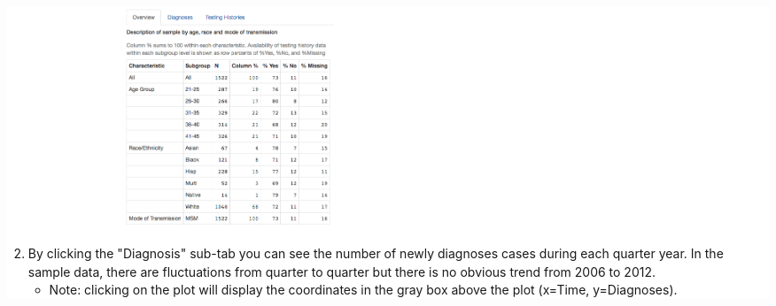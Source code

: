<img src='examine_overview.png' height='250px' width='500x'>   
</center>
<br>

2. By clicking the "Diagnosis" sub-tab you can see the number of newly diagnoses cases during each quarter year.  In the sample data, there are fluctuations from quarter to quarter but there is no obvious trend from 2006 to 2012. 
    + Note: clicking on the plot will display the coordinates in the gray box above the plot (x=Time, y=Diagnoses).    

<center>